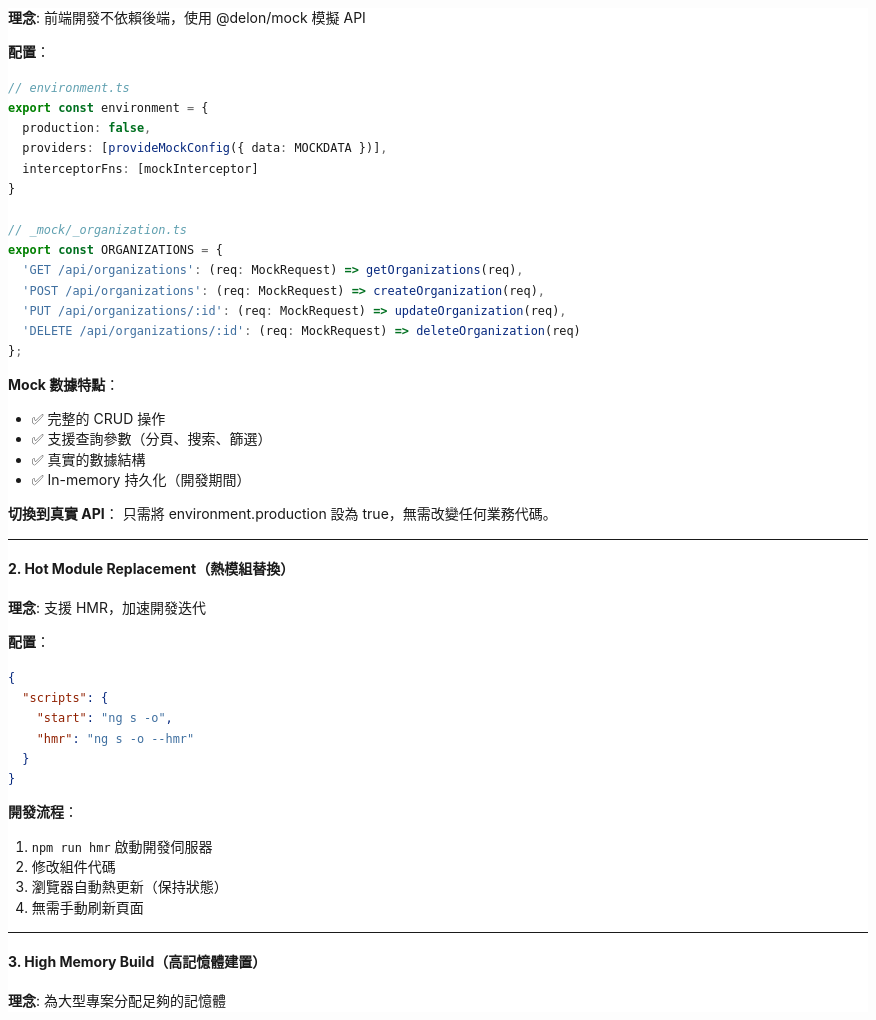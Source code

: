 **理念**: 前端開發不依賴後端，使用 @delon/mock 模擬 API

**配置**：
```typescript
// environment.ts
export const environment = {
  production: false,
  providers: [provideMockConfig({ data: MOCKDATA })],
  interceptorFns: [mockInterceptor]
}

// _mock/_organization.ts
export const ORGANIZATIONS = {
  'GET /api/organizations': (req: MockRequest) => getOrganizations(req),
  'POST /api/organizations': (req: MockRequest) => createOrganization(req),
  'PUT /api/organizations/:id': (req: MockRequest) => updateOrganization(req),
  'DELETE /api/organizations/:id': (req: MockRequest) => deleteOrganization(req)
};
```

**Mock 數據特點**：
- ✅ 完整的 CRUD 操作
- ✅ 支援查詢參數（分頁、搜索、篩選）
- ✅ 真實的數據結構
- ✅ In-memory 持久化（開發期間）

**切換到真實 API**：
只需將 environment.production 設為 true，無需改變任何業務代碼。

---

#### 2. Hot Module Replacement（熱模組替換）

**理念**: 支援 HMR，加速開發迭代

**配置**：
```json
{
  "scripts": {
    "start": "ng s -o",
    "hmr": "ng s -o --hmr"
  }
}
```

**開發流程**：
1. `npm run hmr` 啟動開發伺服器
2. 修改組件代碼
3. 瀏覽器自動熱更新（保持狀態）
4. 無需手動刷新頁面

---

#### 3. High Memory Build（高記憶體建置）

**理念**: 為大型專案分配足夠的記憶體
